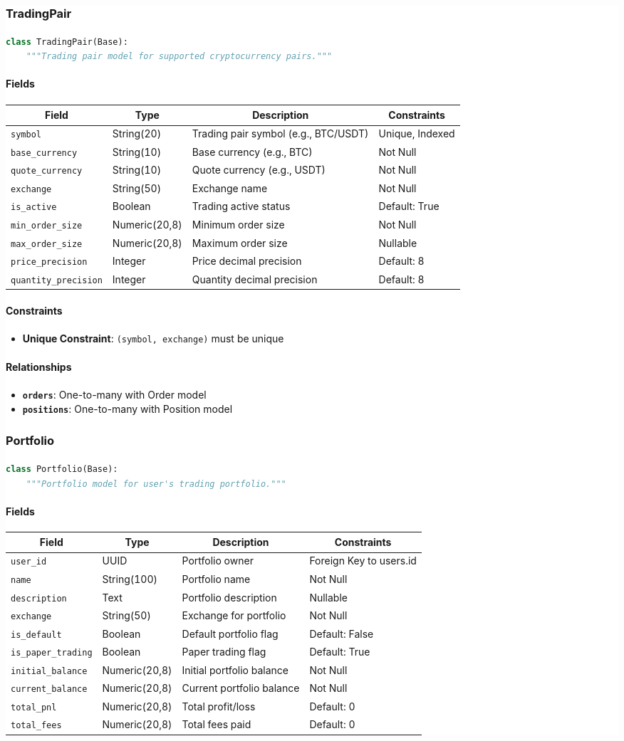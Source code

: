 ### TradingPair

```python
class TradingPair(Base):
    """Trading pair model for supported cryptocurrency pairs."""
```

#### Fields
| Field | Type | Description | Constraints |
|-------|------|-------------|-------------|
| `symbol` | String(20) | Trading pair symbol (e.g., BTC/USDT) | Unique, Indexed |
| `base_currency` | String(10) | Base currency (e.g., BTC) | Not Null |
| `quote_currency` | String(10) | Quote currency (e.g., USDT) | Not Null |
| `exchange` | String(50) | Exchange name | Not Null |
| `is_active` | Boolean | Trading active status | Default: True |
| `min_order_size` | Numeric(20,8) | Minimum order size | Not Null |
| `max_order_size` | Numeric(20,8) | Maximum order size | Nullable |
| `price_precision` | Integer | Price decimal precision | Default: 8 |
| `quantity_precision` | Integer | Quantity decimal precision | Default: 8 |

#### Constraints
- **Unique Constraint**: `(symbol, exchange)` must be unique

#### Relationships
- **`orders`**: One-to-many with Order model
- **`positions`**: One-to-many with Position model

### Portfolio

```python
class Portfolio(Base):
    """Portfolio model for user's trading portfolio."""
```

#### Fields
| Field | Type | Description | Constraints |
|-------|------|-------------|-------------|
| `user_id` | UUID | Portfolio owner | Foreign Key to users.id |
| `name` | String(100) | Portfolio name | Not Null |
| `description` | Text | Portfolio description | Nullable |
| `exchange` | String(50) | Exchange for portfolio | Not Null |
| `is_default` | Boolean | Default portfolio flag | Default: False |
| `is_paper_trading` | Boolean | Paper trading flag | Default: True |
| `initial_balance` | Numeric(20,8) | Initial portfolio balance | Not Null |
| `current_balance` | Numeric(20,8) | Current portfolio balance | Not Null |
| `total_pnl` | Numeric(20,8) | Total profit/loss | Default: 0 |
| `total_fees` | Numeric(20,8) | Total fees paid | Default: 0 |
